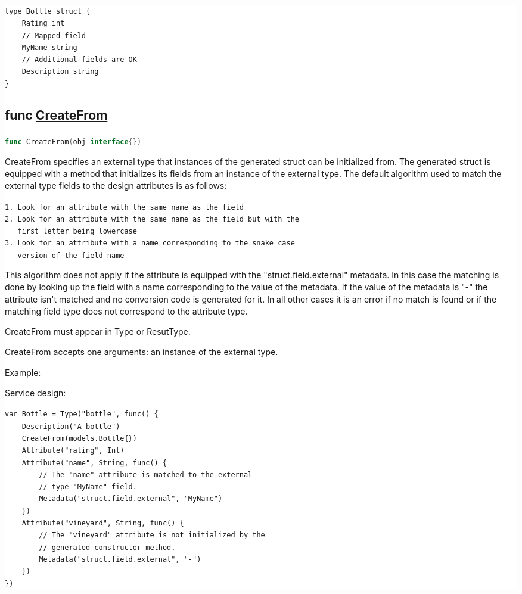 	type Bottle struct {
	    Rating int
	    // Mapped field
	    MyName string
	    // Additional fields are OK
	    Description string
	}



## <a name="CreateFrom">func</a> [CreateFrom](/src/target/aliases.go?s=16316:16348#L465)
``` go
func CreateFrom(obj interface{})
```
CreateFrom specifies an external type that instances of the generated struct
can be initialized from. The generated struct is equipped with a method that
initializes its fields from an instance of the external type. The default
algorithm used to match the external type fields to the design attributes is
as follows:


	1. Look for an attribute with the same name as the field
	2. Look for an attribute with the same name as the field but with the
	   first letter being lowercase
	3. Look for an attribute with a name corresponding to the snake_case
	   version of the field name

This algorithm does not apply if the attribute is equipped with the
"struct.field.external" metadata. In this case the matching is done by
looking up the field with a name corresponding to the value of the metadata.
If the value of the metadata is "-" the attribute isn't matched and no
conversion code is generated for it. In all other cases it is an error if no
match is found or if the matching field type does not correspond to the
attribute type.

CreateFrom must appear in Type or ResutType.

CreateFrom accepts one arguments: an instance of the external type.

Example:

Service design:


	var Bottle = Type("bottle", func() {
	    Description("A bottle")
	    CreateFrom(models.Bottle{})
	    Attribute("rating", Int)
	    Attribute("name", String, func() {
	        // The "name" attribute is matched to the external
	        // type "MyName" field.
	        Metadata("struct.field.external", "MyName")
	    })
	    Attribute("vineyard", String, func() {
	        // The "vineyard" attribute is not initialized by the
	        // generated constructor method.
	        Metadata("struct.field.external", "-")
	    })
	})
